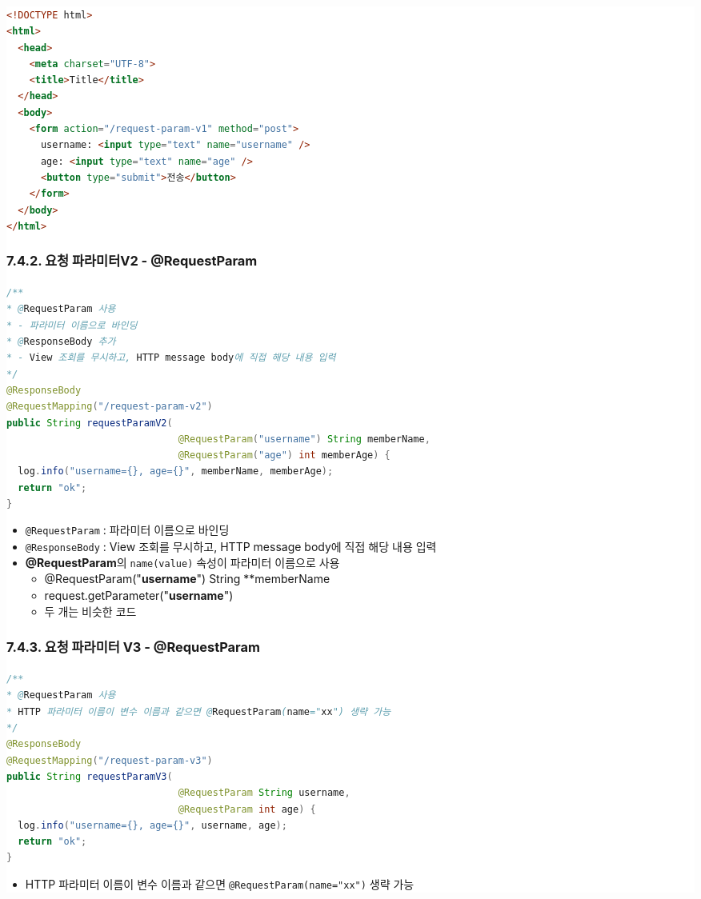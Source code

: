```html
<!DOCTYPE html>
<html>
  <head>
    <meta charset="UTF-8">
    <title>Title</title>
  </head>
  <body>
    <form action="/request-param-v1" method="post">
      username: <input type="text" name="username" />
      age: <input type="text" name="age" />
      <button type="submit">전송</button>
    </form>
  </body>
</html>
```
### 7.4.2. 요청 파라미터V2 - @RequestParam
```java
/**
* @RequestParam 사용
* - 파라미터 이름으로 바인딩
* @ResponseBody 추가
* - View 조회를 무시하고, HTTP message body에 직접 해당 내용 입력
*/
@ResponseBody
@RequestMapping("/request-param-v2")
public String requestParamV2(
                              @RequestParam("username") String memberName,
                              @RequestParam("age") int memberAge) {
  log.info("username={}, age={}", memberName, memberAge);
  return "ok";
}
```
* `@RequestParam` : 파라미터 이름으로 바인딩
* `@ResponseBody` : View 조회를 무시하고, HTTP message body에 직접 해당 내용 입력
* **@RequestParam**의 `name(value)` 속성이 파라미터 이름으로 사용
  + @RequestParam("**username**") String **memberName
  + request.getParameter("**username**")
  + 두 개는 비슷한 코드

### 7.4.3. 요청 파라미터 V3 - @RequestParam
```java
/**
* @RequestParam 사용
* HTTP 파라미터 이름이 변수 이름과 같으면 @RequestParam(name="xx") 생략 가능
*/
@ResponseBody
@RequestMapping("/request-param-v3")
public String requestParamV3(
                              @RequestParam String username,
                              @RequestParam int age) {
  log.info("username={}, age={}", username, age);
  return "ok";
}
```
* HTTP 파라미터 이름이 변수 이름과 같으면 `@RequestParam(name="xx")` 생략 가능
